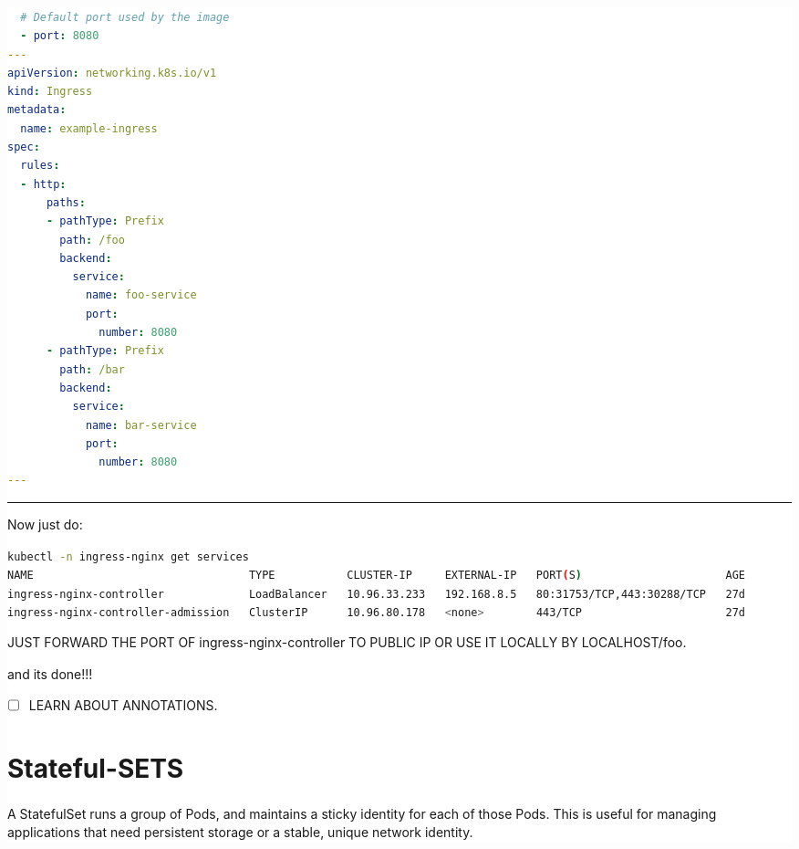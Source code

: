 ```yaml
  # Default port used by the image
  - port: 8080
---
apiVersion: networking.k8s.io/v1
kind: Ingress
metadata:
  name: example-ingress
spec:
  rules:
  - http:
      paths:
      - pathType: Prefix
        path: /foo
        backend:
          service:
            name: foo-service
            port:
              number: 8080
      - pathType: Prefix
        path: /bar
        backend:
          service:
            name: bar-service
            port:
              number: 8080
---
```

---

Now just do:

```bash
kubectl -n ingress-nginx get services
NAME                                 TYPE           CLUSTER-IP     EXTERNAL-IP   PORT(S)                      AGE
ingress-nginx-controller             LoadBalancer   10.96.33.233   192.168.8.5   80:31753/TCP,443:30288/TCP   27d
ingress-nginx-controller-admission   ClusterIP      10.96.80.178   <none>        443/TCP                      27d
```

JUST FORWARD THE PORT OF ingress-nginx-controller TO PUBLIC IP OR USE IT LOCALLY BY LOCALHOST/foo.

and its done!!!

- [ ]  LEARN ABOUT ANNOTATIONS.

# Stateful-SETS

A StatefulSet runs a group of Pods, and maintains a sticky identity for each of those Pods. This is useful for managing applications that need persistent storage or a stable, unique network identity.
